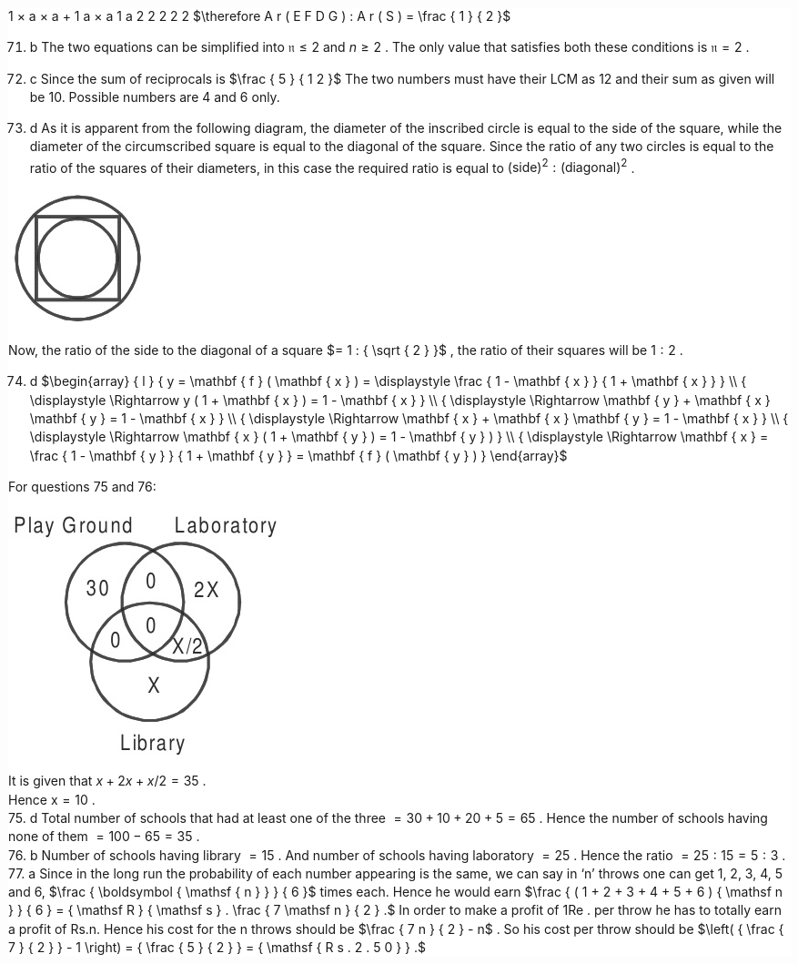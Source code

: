 1 × a × a + 1 a × a 1 a 2 2 2 2 2 $\therefore A r ( E F D G ) : A r ( S ) = \frac { 1 } { 2 }$  

71. b The two equations can be simplified into ${ \mathfrak { n } } \leq 2$ and $n \geq 2$ . The only value that satisfies both these conditions is ${ \mathfrak { n } } = 2$ .  

72. c Since the sum of reciprocals is $\frac { 5 } { 1 2 }$ The two numbers must have their LCM as 12  and their sum as given will be 10. Possible numbers are 4 and 6 only.  

73. d As it is apparent from the following diagram, the diameter of the inscribed circle is equal to the side of the square, while the diameter of the circumscribed square is equal to the diagonal of the square. Since the ratio of any two circles is equal to the ratio of the squares of their diameters, in this case the required ratio is equal to $( { \mathsf { s i d e } } ) ^ { 2 } : ( { \mathsf { d i a g o n a l } } ) ^ { 2 }$ .  

![](images/c93b43fc6816108c08ef9ac5ab5497dd27fbd23ba3e7d537fd9647adbdc11b58.jpg)  

Now, the ratio of the side to the diagonal of a square $= 1 : { \sqrt { 2 } }$ ,  the ratio of their squares will be $1 : 2$ .  

74. d $\begin{array} { l } { y = \mathbf { f } ( \mathbf { x } ) = \displaystyle \frac { 1 - \mathbf { x } } { 1 + \mathbf { x } } } \\ { \displaystyle \Rightarrow y ( 1 + \mathbf { x } ) = 1 - \mathbf { x } } \\ { \displaystyle \Rightarrow \mathbf { y } + \mathbf { x } \mathbf { y } = 1 - \mathbf { x } } \\ { \displaystyle \Rightarrow \mathbf { x } + \mathbf { x } \mathbf { y } = 1 - \mathbf { x } } \\ { \displaystyle \Rightarrow \mathbf { x } ( 1 + \mathbf { y } ) = 1 - \mathbf { y } ) } \\ { \displaystyle \Rightarrow \mathbf { x } = \frac { 1 - \mathbf { y } } { 1 + \mathbf { y } } = \mathbf { f } ( \mathbf { y } ) } \end{array}$  

For questions 75 and 76:  

![](images/89cfa3ba2713dc3bcfd235cd2134303c47a5cda0adcb40f20c97f60e3b502e91.jpg)  

It is given that $x + 2 x + x / 2 = 3 5$ .   
Hence $\mathsf { x } = 1 0$ .   
75. d Total number of schools that had at least one of the three $= 3 0 + 1 0 + 2 0 + 5 = 6 5$ . Hence the number of schools having none of them $= 1 0 0 - 6 5 = 3 5$ .   
76. b Number of schools having library $= 1 5$ . And number of schools having laboratory $= 2 5$ . Hence the ratio $= 2 5 : 1 5 = 5 : 3$ .   
77. a Since in the long run the probability of each number appearing is the same, we can say in ‘n’ throws one can get 1, 2, 3, 4, 5 and 6, $\frac { \boldsymbol { \mathsf { n } } } { 6 }$ times each. Hence he would earn $\frac { ( 1 + 2 + 3 + 4 + 5 + 6 ) { \mathsf n } } { 6 } = { \mathsf R } { \mathsf s } . \frac { 7 \mathsf n } { 2 } .$ In order to make a profit of $1 \mathsf { R e }$ . per throw he has to totally earn a profit of Rs.n. Hence his cost for the $\mathsf { n }$ throws should be $\frac { 7 n } { 2 } - n$ . So his cost per throw should be $\left( { \frac { 7 } { 2 } } - 1 \right) = { \frac { 5 } { 2 } } = { \mathsf { R s . 2 . 5 0 } } .$  
